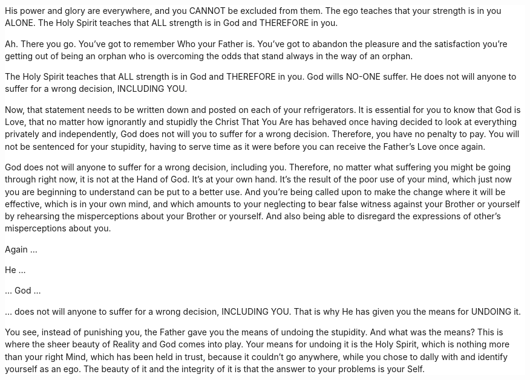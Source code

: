 <div markdown="1" class="well book">
His power and glory are everywhere, and you CANNOT be excluded from
them. The ego teaches that your strength is in you ALONE. The Holy
Spirit teaches that ALL strength is in God and THEREFORE in you.
</div>

Ah. There you go. You&rsquo;ve got to remember Who your Father is.
You&rsquo;ve got to abandon the pleasure and the satisfaction
you&rsquo;re getting out of being an orphan who is overcoming the odds
that stand always in the way of an orphan.

<div markdown="1" class="well book">
The Holy Spirit teaches that ALL strength is in God and THEREFORE in
you. God wills NO-ONE suffer. He does not will anyone to suffer for a
wrong decision, INCLUDING YOU.
</div>

Now, that statement needs to be written down and posted on each of your
refrigerators. It is essential for you to know that God is Love, that no
matter how ignorantly and stupidly the Christ That You Are has behaved
once having decided to look at everything privately and independently,
God does not will you to suffer for a wrong decision. Therefore, you
have no penalty to pay. You will not be sentenced for your stupidity,
having to serve time as it were before you can receive the
Father&rsquo;s Love once again.

God does not will anyone to suffer for a wrong decision, including you.
Therefore, no matter what suffering you might be going through right
now, it is not at the Hand of God. It&rsquo;s at your own hand.
It&rsquo;s the result of the poor use of your mind, which just now you
are beginning to understand can be put to a better use. And you&rsquo;re
being called upon to make the change where it will be effective, which
is in your own mind, and which amounts to your neglecting to bear false
witness against your Brother or yourself by rehearsing the
misperceptions about your Brother or yourself. And also being able to
disregard the expressions of other&rsquo;s misperceptions about you.

Again &hellip;

<div markdown="1" class="well book">
He &hellip;
</div>

&hellip; God &hellip;

<div markdown="1" class="well book">
&hellip; does not will anyone to suffer for a wrong decision, INCLUDING
YOU. That is why He has given you the means for UNDOING it.
</div>

You see, instead of punishing you, the Father gave you the means of
undoing the stupidity. And what was the means? This is where the sheer
beauty of Reality and God comes into play. Your means for undoing it is
the Holy Spirit, which is nothing more than your right Mind, which has
been held in trust, because it couldn&rsquo;t go anywhere, while you
chose to dally with and identify yourself as an ego. The beauty of it
and the integrity of it is that the answer to your problems is your
Self.
